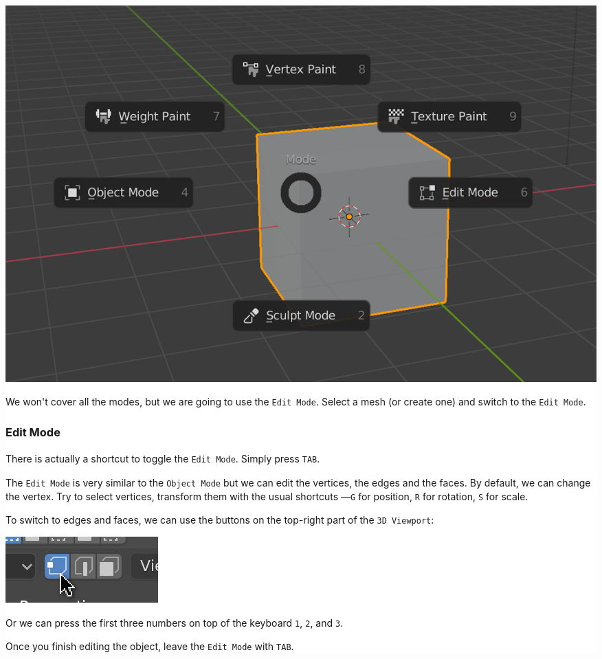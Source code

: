 ![24](./files/24.png)

We won't cover all the modes, but we are going to use the `Edit Mode`. Select a mesh (or create one) and switch to the `Edit Mode`.

### Edit Mode

There is actually a shortcut to toggle the `Edit Mode`. Simply press `TAB`.

The `Edit Mode` is very similar to the `Object Mode` but we can edit the vertices, the edges and the faces. By default, we can change the vertex. Try to select vertices, transform them with the usual shortcuts —`G` for position, `R` for rotation, `S` for scale.

To switch to edges and faces, we can use the buttons on the top-right part of the `3D Viewport`:

![screenshot-25](./files/screenshot-25.png)

Or we can press the first three numbers on top of the keyboard `1`, `2`, and `3`.

Once you finish editing the object, leave the `Edit Mode` with `TAB`.
